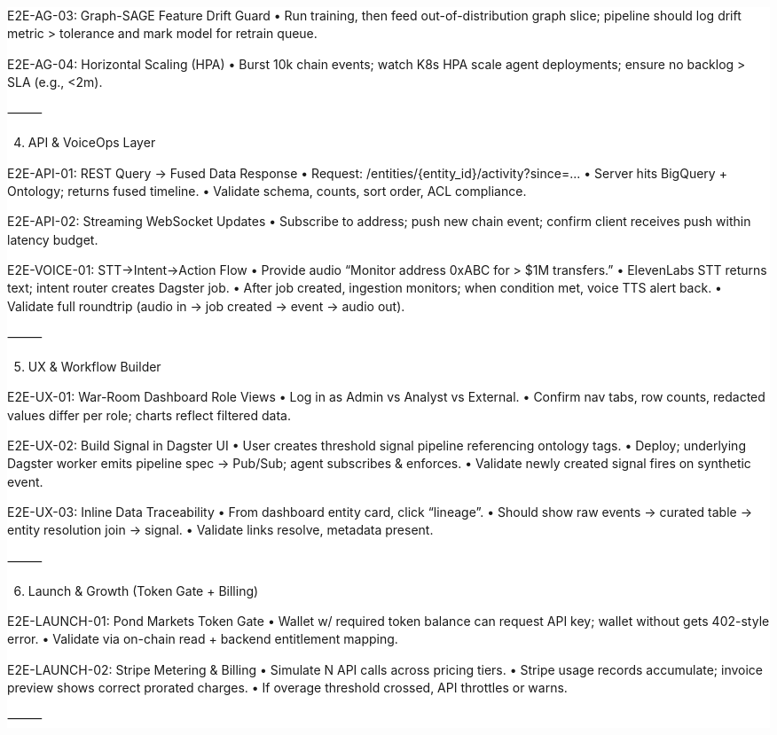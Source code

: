 E2E-AG-03: Graph-SAGE Feature Drift Guard
	•	Run training, then feed out-of-distribution graph slice; pipeline should log drift metric > tolerance and mark model for retrain queue.

E2E-AG-04: Horizontal Scaling (HPA)
	•	Burst 10k chain events; watch K8s HPA scale agent deployments; ensure no backlog > SLA (e.g., <2m).

⸻

4. API & VoiceOps Layer

E2E-API-01: REST Query → Fused Data Response
	•	Request: /entities/{entity_id}/activity?since=...
	•	Server hits BigQuery + Ontology; returns fused timeline.
	•	Validate schema, counts, sort order, ACL compliance.

E2E-API-02: Streaming WebSocket Updates
	•	Subscribe to address; push new chain event; confirm client receives push within latency budget.

E2E-VOICE-01: STT→Intent→Action Flow
	•	Provide audio “Monitor address 0xABC for > $1M transfers.”
	•	ElevenLabs STT returns text; intent router creates Dagster job.
	•	After job created, ingestion monitors; when condition met, voice TTS alert back.
	•	Validate full roundtrip (audio in → job created → event → audio out).

⸻

5. UX & Workflow Builder

E2E-UX-01: War-Room Dashboard Role Views
	•	Log in as Admin vs Analyst vs External.
	•	Confirm nav tabs, row counts, redacted values differ per role; charts reflect filtered data.

E2E-UX-02: Build Signal in Dagster UI
	•	User creates threshold signal pipeline referencing ontology tags.
	•	Deploy; underlying Dagster worker emits pipeline spec → Pub/Sub; agent subscribes & enforces.
	•	Validate newly created signal fires on synthetic event.

E2E-UX-03: Inline Data Traceability
	•	From dashboard entity card, click “lineage”.
	•	Should show raw events → curated table → entity resolution join → signal.
	•	Validate links resolve, metadata present.

⸻

6. Launch & Growth (Token Gate + Billing)

E2E-LAUNCH-01: Pond Markets Token Gate
	•	Wallet w/ required token balance can request API key; wallet without gets 402-style error.
	•	Validate via on-chain read + backend entitlement mapping.

E2E-LAUNCH-02: Stripe Metering & Billing
	•	Simulate N API calls across pricing tiers.
	•	Stripe usage records accumulate; invoice preview shows correct prorated charges.
	•	If overage threshold crossed, API throttles or warns.

⸻
